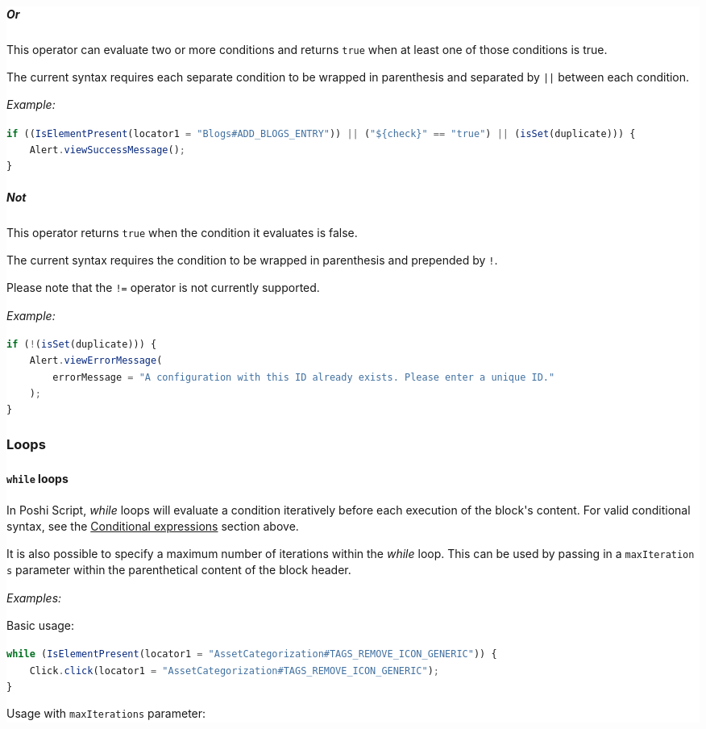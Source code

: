 ##### Or

This operator can evaluate two or more conditions and returns `true` when at
least one of those conditions is true.

The current syntax requires each separate condition to be wrapped in parenthesis
and separated by `||` between each condition.

*Example:*

```javascript
if ((IsElementPresent(locator1 = "Blogs#ADD_BLOGS_ENTRY")) || ("${check}" == "true") || (isSet(duplicate))) {
	Alert.viewSuccessMessage();
}
```

##### Not

This operator returns `true` when the condition it evaluates is false.

The current syntax requires the condition to be wrapped in parenthesis and
prepended by `!`.

Please note that the `!=` operator is not currently supported.

*Example:*

```javascript
if (!(isSet(duplicate))) {
	Alert.viewErrorMessage(
		errorMessage = "A configuration with this ID already exists. Please enter a unique ID."
	);
}
```

### Loops

#### `while` loops

In Poshi Script, *while* loops will evaluate a condition iteratively before each
execution of the block's content. For valid conditional syntax, see the
[Conditional expressions](#conditional-expressions) section above.

It is also possible to specify a maximum number of iterations within the *while*
loop. This can be used by passing in a `maxIterations` parameter within the
parenthetical content of the block header.

*Examples:*

Basic usage:

```javascript
while (IsElementPresent(locator1 = "AssetCategorization#TAGS_REMOVE_ICON_GENERIC")) {
	Click.click(locator1 = "AssetCategorization#TAGS_REMOVE_ICON_GENERIC");
}
```

Usage with `maxIterations` parameter:
